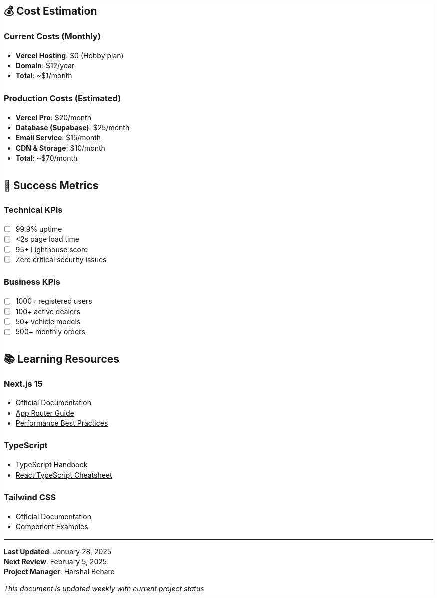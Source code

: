 ## 💰 Cost Estimation

### **Current Costs** (Monthly)
- **Vercel Hosting**: $0 (Hobby plan)
- **Domain**: $12/year
- **Total**: ~$1/month

### **Production Costs** (Estimated)
- **Vercel Pro**: $20/month
- **Database (Supabase)**: $25/month
- **Email Service**: $15/month
- **CDN & Storage**: $10/month
- **Total**: ~$70/month

## 🎯 Success Metrics

### **Technical KPIs**
- [ ] 99.9% uptime
- [ ] <2s page load time
- [ ] 95+ Lighthouse score
- [ ] Zero critical security issues

### **Business KPIs**
- [ ] 1000+ registered users
- [ ] 100+ active dealers
- [ ] 50+ vehicle models
- [ ] 500+ monthly orders

## 📚 Learning Resources

### **Next.js 15**
- [Official Documentation](https://nextjs.org/docs)
- [App Router Guide](https://nextjs.org/docs/app)
- [Performance Best Practices](https://nextjs.org/docs/pages/building-your-application/optimizing/performance)

### **TypeScript**
- [TypeScript Handbook](https://www.typescriptlang.org/docs/)
- [React TypeScript Cheatsheet](https://react-typescript-cheatsheet.netlify.app/)

### **Tailwind CSS**
- [Official Documentation](https://tailwindcss.com/docs)
- [Component Examples](https://tailwindui.com/components)

---

**Last Updated**: January 28, 2025  
**Next Review**: February 5, 2025  
**Project Manager**: Harshal Behare

*This document is updated weekly with current project status*
